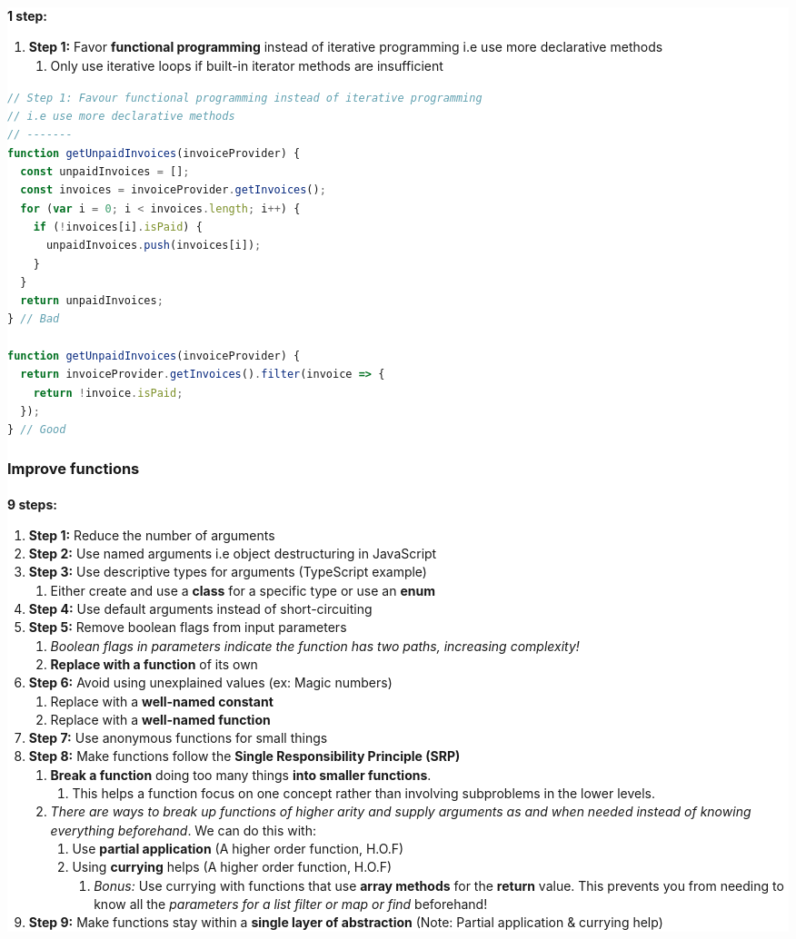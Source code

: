 **1 step:**

1. **Step 1:** Favor **functional programming** instead of iterative programming i.e use more declarative methods
   1. Only use iterative loops if built-in iterator methods are insufficient

```js
// Step 1: Favour functional programming instead of iterative programming 
// i.e use more declarative methods
// -------
function getUnpaidInvoices(invoiceProvider) {
  const unpaidInvoices = [];
  const invoices = invoiceProvider.getInvoices();
  for (var i = 0; i < invoices.length; i++) {
    if (!invoices[i].isPaid) {
      unpaidInvoices.push(invoices[i]);
    }
  }
  return unpaidInvoices;
} // Bad

function getUnpaidInvoices(invoiceProvider) {
  return invoiceProvider.getInvoices().filter(invoice => {
    return !invoice.isPaid;
  });
} // Good
```

### Improve functions

**9 steps:**

1. **Step 1:** Reduce the number of arguments
2. **Step 2:** Use named arguments i.e object destructuring in JavaScript
3. **Step 3:** Use descriptive types for arguments (TypeScript example)
   1. Either create and use a **class** for a specific type or use an **enum**
4. **Step 4:** Use default arguments instead of short-circuiting
5. **Step 5:** Remove boolean flags from input parameters
   1. *Boolean flags in parameters indicate the function has two paths, increasing complexity!*
   2. **Replace with a function** of its own
6. **Step 6:** Avoid using unexplained values (ex: Magic numbers)
   1. Replace with a **well-named constant**
   2. Replace with a **well-named function**
7. **Step 7:** Use anonymous functions for small things
8. **Step 8:** Make functions follow the **Single Responsibility Principle (SRP)** 
   1. **Break a function** doing too many things **into smaller functions**.
      1. This helps a function focus on one concept rather than involving subproblems in the lower levels.
   2. *There are ways to break up functions of higher arity and supply arguments as and when needed instead of knowing everything beforehand*. We can do this with:
      1. Use **partial application** (A higher order function, H.O.F)
      2. Using **currying** helps (A higher order function, H.O.F)
         1. *Bonus:* Use currying with functions that use **array methods** for the **return** value. This prevents you from needing to know all the *parameters for a list filter or map or find* beforehand! 
9. **Step 9:** Make functions stay within a **single layer of abstraction** (Note: Partial application & currying help)
